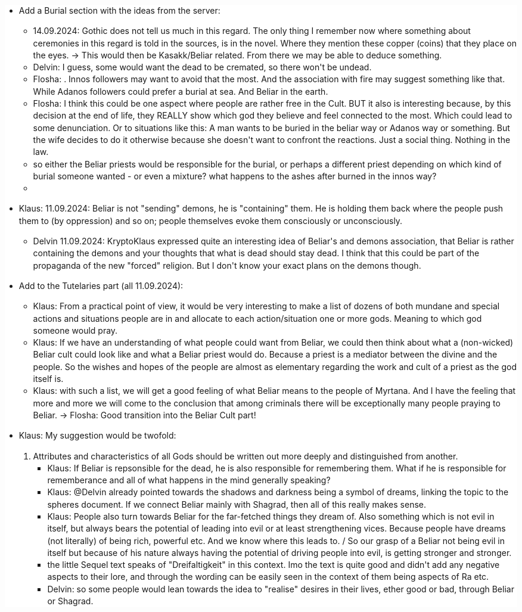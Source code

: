 
* Add a Burial section with the ideas from the server:
    * 14.09.2024: Gothic does not tell us much in this regard. The only thing I remember now where something about ceremonies in this regard is told in the sources, is in the novel. Where they mention these copper (coins) that they place on the eyes.
    -> This would then be Kasakk/Beliar related. From there we may be able to deduce something.
    * Delvin: I guess, some would want the dead to be cremated, so there won't be undead.
    * Flosha: . Innos followers may want to avoid that the most.
    And the association with fire may suggest something like that.
    While Adanos followers could prefer a burial at sea.
    And Beliar in the earth.
    * Flosha: I think this could be one aspect where people are rather free in the Cult. BUT it also is interesting because, by this decision at the end of life, they REALLY show which god they believe and feel connected to the most.
    Which could lead to some denunciation.
    Or to situations like this: A man wants to be buried in the beliar way or Adanos way or something. But the wife decides to do it otherwise because she doesn't want to confront the reactions. Just a social thing. Nothing in the law.
    * so either the Beliar priests would be responsible for the burial, or perhaps a different priest depending on which kind of burial someone wanted - or even a mixture? what happens to the ashes after burned in the innos way?
    * 



* Klaus: 11.09.2024: Beliar is not "sending" demons, he is "containing" them. He is holding them back where the people push them to (by oppression) and so on; people themselves evoke them consciously or unconsciously.
    * Delvin 11.09.2024: KryptoKlaus expressed quite an interesting idea of Beliar's and demons association, that Beliar is rather containing the demons and your thoughts that what is dead should stay dead. I think that this could be part of the propaganda of the new "forced" religion. But I don't know your exact plans on the demons though.


* Add to the Tutelaries part (all 11.09.2024):
    * Klaus: From a practical point of view, it would be very interesting to make a list of dozens of both mundane and special actions and situations people are in and allocate to each action/situation one or more gods. Meaning to which god someone would pray.
    * Klaus: If we have an understanding of what people could want from Beliar, we could then think about what a (non-wicked) Beliar cult could look like and what a Beliar priest would do. Because a priest is a mediator between the divine and the people. So the wishes and hopes of the people are almost as elementary regarding the work and cult of a priest as the god itself is.
    * Klaus: with such a list, we will get a good feeling of what Beliar means to the people of Myrtana. And I have the feeling that more and more we will come to the conclusion that among criminals there will be exceptionally many people praying to Beliar. -> Flosha: Good transition into the Beliar Cult part! 

    
* Klaus: My suggestion would be twofold:
    1) Attributes and characteristics of all Gods should be written out more deeply and distinguished from another. 
        * Klaus: If Beliar is repsonsible for the dead, he is also responsible for remembering them. What if he is responsible for rememberance and all of what happens in the mind generally speaking? 
        * Klaus: @Delvin already pointed towards the shadows and darkness being a symbol of dreams, linking the topic to the spheres document. If we connect Beliar mainly with Shagrad, then all of this really makes sense.
        * Klaus: People also turn towards Beliar for the far-fetched things they dream of. Also something which is not evil in itself, but always bears the potential of leading into evil or at least strengthening vices. Because people have dreams (not literally) of being rich, powerful etc. And we know where this leads to. / So our grasp of a Beliar not being evil in itself but because of his nature always having the potential of driving people into evil, is getting stronger and stronger. 
        * the little Sequel text speaks of "Dreifaltigkeit" in this context. Imo the text is quite good and didn't add any negative aspects to their lore, and through the wording can be easily seen in the context of them being aspects of Ra etc.
        * Delvin: so some people would lean towards the idea to "realise" desires in their lives, ether good or bad, through Beliar or Shagrad.